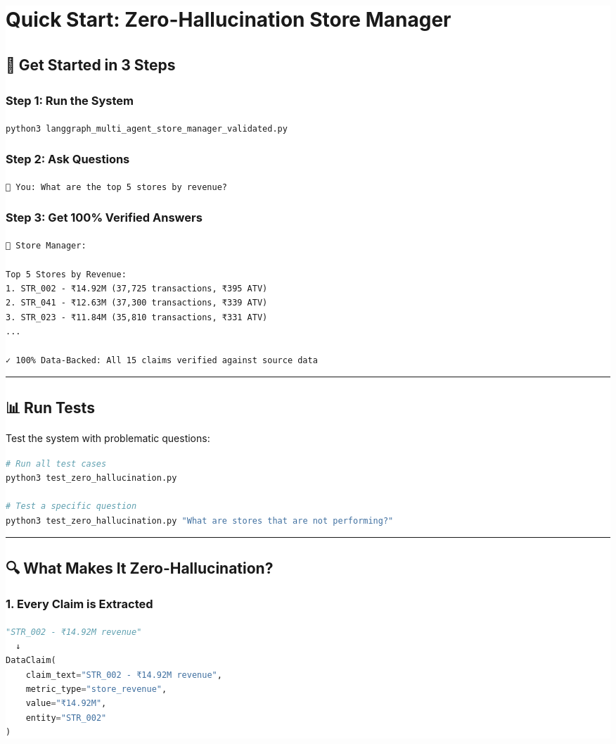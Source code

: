 # Quick Start: Zero-Hallucination Store Manager

## 🚀 Get Started in 3 Steps

### Step 1: Run the System

```bash
python3 langgraph_multi_agent_store_manager_validated.py
```

### Step 2: Ask Questions

```
🏪 You: What are the top 5 stores by revenue?
```

### Step 3: Get 100% Verified Answers

```
💼 Store Manager:

Top 5 Stores by Revenue:
1. STR_002 - ₹14.92M (37,725 transactions, ₹395 ATV)
2. STR_041 - ₹12.63M (37,300 transactions, ₹339 ATV)
3. STR_023 - ₹11.84M (35,810 transactions, ₹331 ATV)
...

✓ 100% Data-Backed: All 15 claims verified against source data
```

---

## 📊 Run Tests

Test the system with problematic questions:

```bash
# Run all test cases
python3 test_zero_hallucination.py

# Test a specific question
python3 test_zero_hallucination.py "What are stores that are not performing?"
```

---

## 🔍 What Makes It Zero-Hallucination?

### 1. Every Claim is Extracted
```python
"STR_002 - ₹14.92M revenue"
  ↓
DataClaim(
    claim_text="STR_002 - ₹14.92M revenue",
    metric_type="store_revenue",
    value="₹14.92M",
    entity="STR_002"
)
```
